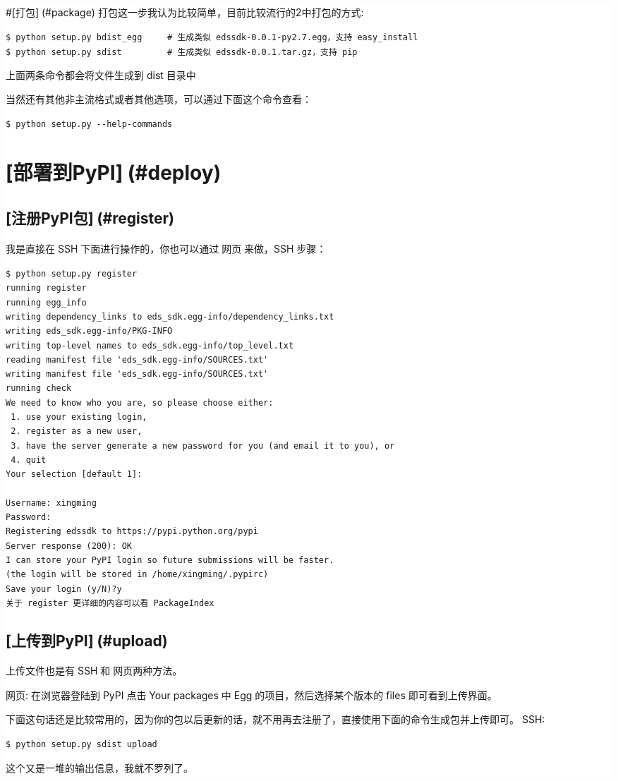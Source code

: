 
#[打包] (#package)
打包这一步我认为比较简单，目前比较流行的2中打包的方式:
```
$ python setup.py bdist_egg     # 生成类似 edssdk-0.0.1-py2.7.egg，支持 easy_install 
$ python setup.py sdist         # 生成类似 edssdk-0.0.1.tar.gz，支持 pip
```
上面两条命令都会将文件生成到 dist 目录中

当然还有其他非主流格式或者其他选项，可以通过下面这个命令查看：
```
$ python setup.py --help-commands
```

# [部署到PyPI] (#deploy)
## [注册PyPI包] (#register)
我是直接在 SSH 下面进行操作的，你也可以通过 网页 来做，SSH 步骤：
```
$ python setup.py register
running register
running egg_info
writing dependency_links to eds_sdk.egg-info/dependency_links.txt
writing eds_sdk.egg-info/PKG-INFO
writing top-level names to eds_sdk.egg-info/top_level.txt
reading manifest file 'eds_sdk.egg-info/SOURCES.txt'
writing manifest file 'eds_sdk.egg-info/SOURCES.txt'
running check
We need to know who you are, so please choose either:
 1. use your existing login,
 2. register as a new user,
 3. have the server generate a new password for you (and email it to you), or
 4. quit
Your selection [default 1]:

Username: xingming
Password:
Registering edssdk to https://pypi.python.org/pypi
Server response (200): OK
I can store your PyPI login so future submissions will be faster.
(the login will be stored in /home/xingming/.pypirc)
Save your login (y/N)?y
关于 register 更详细的内容可以看 PackageIndex
```
## [上传到PyPI] (#upload)
上传文件也是有 SSH 和 网页两种方法。

网页: 在浏览器登陆到 PyPI 点击 Your packages 中 Egg 的项目，然后选择某个版本的 files 即可看到上传界面。

下面这句话还是比较常用的，因为你的包以后更新的话，就不用再去注册了，直接使用下面的命令生成包并上传即可。
SSH:
```
$ python setup.py sdist upload
```
这个又是一堆的输出信息，我就不罗列了。
